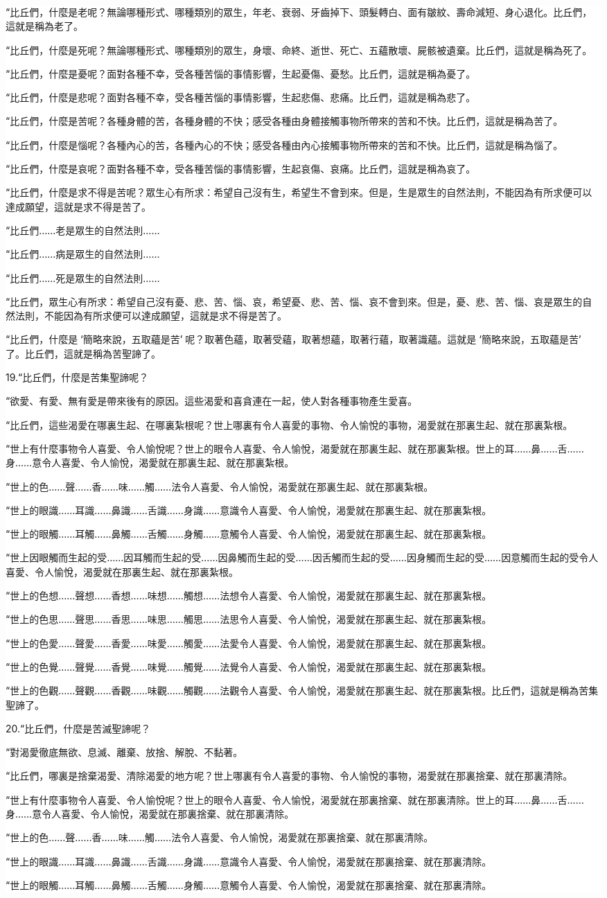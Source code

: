“比丘們，什麼是老呢？無論哪種形式、哪種類別的眾生，年老、衰弱、牙齒掉下、頭髮轉白、面有皺紋、壽命減短、身心退化。比丘們，這就是稱為老了。

“比丘們，什麼是死呢？無論哪種形式、哪種類別的眾生，身壞、命終、逝世、死亡、五蘊散壞、屍骸被遺棄。比丘們，這就是稱為死了。

“比丘們，什麼是憂呢？面對各種不幸，受各種苦惱的事情影響，生起憂傷、憂愁。比丘們，這就是稱為憂了。

“比丘們，什麼是悲呢？面對各種不幸，受各種苦惱的事情影響，生起悲傷、悲痛。比丘們，這就是稱為悲了。

“比丘們，什麼是苦呢？各種身體的苦，各種身體的不快；感受各種由身體接觸事物所帶來的苦和不快。比丘們，這就是稱為苦了。

“比丘們，什麼是惱呢？各種內心的苦，各種內心的不快；感受各種由內心接觸事物所帶來的苦和不快。比丘們，這就是稱為惱了。

“比丘們，什麼是哀呢？面對各種不幸，受各種苦惱的事情影響，生起哀傷、哀痛。比丘們，這就是稱為哀了。

“比丘們，什麼是求不得是苦呢？眾生心有所求：希望自己沒有生，希望生不會到來。但是，生是眾生的自然法則，不能因為有所求便可以達成願望，這就是求不得是苦了。

“比丘們……老是眾生的自然法則……

“比丘們……病是眾生的自然法則……

“比丘們……死是眾生的自然法則……

“比丘們，眾生心有所求：希望自己沒有憂、悲、苦、惱、哀，希望憂、悲、苦、惱、哀不會到來。但是，憂、悲、苦、惱、哀是眾生的自然法則，不能因為有所求便可以達成願望，這就是求不得是苦了。

“比丘們，什麼是 ‘簡略來說，五取蘊是苦’ 呢？取著色蘊，取著受蘊，取著想蘊，取著行蘊，取著識蘊。這就是 ‘簡略來說，五取蘊是苦’ 了。比丘們，這就是稱為苦聖諦了。

19.“比丘們，什麼是苦集聖諦呢？

“欲愛、有愛、無有愛是帶來後有的原因。這些渴愛和喜貪連在一起，使人對各種事物產生愛喜。 

“比丘們，這些渴愛在哪裏生起、在哪裏紮根呢？世上哪裏有令人喜愛的事物、令人愉悅的事物，渴愛就在那裏生起、就在那裏紮根。

“世上有什麼事物令人喜愛、令人愉悅呢？世上的眼令人喜愛、令人愉悅，渴愛就在那裏生起、就在那裏紮根。世上的耳……鼻……舌……身……意令人喜愛、令人愉悅，渴愛就在那裏生起、就在那裏紮根。

“世上的色……聲……香……味……觸……法令人喜愛、令人愉悅，渴愛就在那裏生起、就在那裏紮根。

“世上的眼識……耳識……鼻識……舌識……身識……意識令人喜愛、令人愉悅，渴愛就在那裏生起、就在那裏紮根。

“世上的眼觸……耳觸……鼻觸……舌觸……身觸……意觸令人喜愛、令人愉悅，渴愛就在那裏生起、就在那裏紮根。

“世上因眼觸而生起的受……因耳觸而生起的受……因鼻觸而生起的受……因舌觸而生起的受……因身觸而生起的受……因意觸而生起的受令人喜愛、令人愉悅，渴愛就在那裏生起、就在那裏紮根。

“世上的色想……聲想……香想……味想……觸想……法想令人喜愛、令人愉悅，渴愛就在那裏生起、就在那裏紮根。

“世上的色思……聲思……香思……味思……觸思……法思令人喜愛、令人愉悅，渴愛就在那裏生起、就在那裏紮根。

“世上的色愛……聲愛……香愛……味愛……觸愛……法愛令人喜愛、令人愉悅，渴愛就在那裏生起、就在那裏紮根。

“世上的色覺……聲覺……香覺……味覺……觸覺……法覺令人喜愛、令人愉悅，渴愛就在那裏生起、就在那裏紮根。

“世上的色觀……聲觀……香觀……味觀……觸觀……法觀令人喜愛、令人愉悅，渴愛就在那裏生起、就在那裏紮根。比丘們，這就是稱為苦集聖諦了。

20.“比丘們，什麼是苦滅聖諦呢？

“對渴愛徹底無欲、息滅、離棄、放捨、解脫、不黏著。

“比丘們，哪裏是捨棄渴愛、清除渴愛的地方呢？世上哪裏有令人喜愛的事物、令人愉悅的事物，渴愛就在那裏捨棄、就在那裏清除。

“世上有什麼事物令人喜愛、令人愉悅呢？世上的眼令人喜愛、令人愉悅，渴愛就在那裏捨棄、就在那裏清除。世上的耳……鼻……舌……身……意令人喜愛、令人愉悅，渴愛就在那裏捨棄、就在那裏清除。

“世上的色……聲……香……味……觸……法令人喜愛、令人愉悅，渴愛就在那裏捨棄、就在那裏清除。

“世上的眼識……耳識……鼻識……舌識……身識……意識令人喜愛、令人愉悅，渴愛就在那裏捨棄、就在那裏清除。

“世上的眼觸……耳觸……鼻觸……舌觸……身觸……意觸令人喜愛、令人愉悅，渴愛就在那裏捨棄、就在那裏清除。
